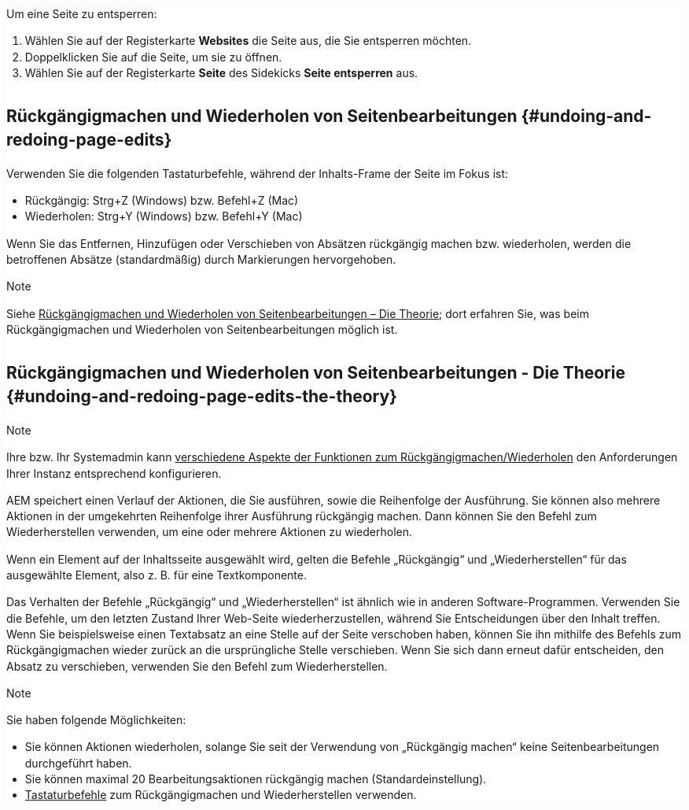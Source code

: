 Um eine Seite zu entsperren:

1. Wählen Sie auf der Registerkarte **Websites** die Seite aus, die Sie entsperren möchten.
1. Doppelklicken Sie auf die Seite, um sie zu öffnen.
1. Wählen Sie auf der Registerkarte **Seite** des Sidekicks **Seite entsperren** aus.

## Rückgängigmachen und Wiederholen von Seitenbearbeitungen {#undoing-and-redoing-page-edits}

Verwenden Sie die folgenden Tastaturbefehle, während der Inhalts-Frame der Seite im Fokus ist:

* Rückgängig: Strg+Z (Windows) bzw. Befehl+Z (Mac)
* Wiederholen: Strg+Y (Windows) bzw. Befehl+Y (Mac)

Wenn Sie das Entfernen, Hinzufügen oder Verschieben von Absätzen rückgängig machen bzw. wiederholen, werden die betroffenen Absätze (standardmäßig) durch Markierungen hervorgehoben.

>[!NOTE]
>
>Siehe [Rückgängigmachen und Wiederholen von Seitenbearbeitungen – Die Theorie](#undoing-and-redoing-page-edits-the-theory); dort erfahren Sie, was beim Rückgängigmachen und Wiederholen von Seitenbearbeitungen möglich ist.

## Rückgängigmachen und Wiederholen von Seitenbearbeitungen - Die Theorie {#undoing-and-redoing-page-edits-the-theory}

>[!NOTE]
>
>Ihre bzw. Ihr Systemadmin kann [verschiedene Aspekte der Funktionen zum Rückgängigmachen/Wiederholen](/help/sites-administering/config-undo.md) den Anforderungen Ihrer Instanz entsprechend konfigurieren.

AEM speichert einen Verlauf der Aktionen, die Sie ausführen, sowie die Reihenfolge der Ausführung. Sie können also mehrere Aktionen in der umgekehrten Reihenfolge ihrer Ausführung rückgängig machen. Dann können Sie den Befehl zum Wiederherstellen verwenden, um eine oder mehrere Aktionen zu wiederholen.

Wenn ein Element auf der Inhaltsseite ausgewählt wird, gelten die Befehle „Rückgängig“ und „Wiederherstellen“ für das ausgewählte Element, also z. B. für eine Textkomponente.

Das Verhalten der Befehle „Rückgängig“ und „Wiederherstellen“ ist ähnlich wie in anderen Software-Programmen. Verwenden Sie die Befehle, um den letzten Zustand Ihrer Web-Seite wiederherzustellen, während Sie Entscheidungen über den Inhalt treffen. Wenn Sie beispielsweise einen Textabsatz an eine Stelle auf der Seite verschoben haben, können Sie ihn mithilfe des Befehls zum Rückgängigmachen wieder zurück an die ursprüngliche Stelle verschieben. Wenn Sie sich dann erneut dafür entscheiden, den Absatz zu verschieben, verwenden Sie den Befehl zum Wiederherstellen.

>[!NOTE]
>
>Sie haben folgende Möglichkeiten:
>
>* Sie können Aktionen wiederholen, solange Sie seit der Verwendung von „Rückgängig machen“ keine Seitenbearbeitungen durchgeführt haben.
>* Sie können maximal 20 Bearbeitungsaktionen rückgängig machen (Standardeinstellung).
>* [Tastaturbefehle](/help/sites-classic-ui-authoring/classic-page-author-keyboard-shortcuts.md) zum Rückgängigmachen und Wiederherstellen verwenden.
>
